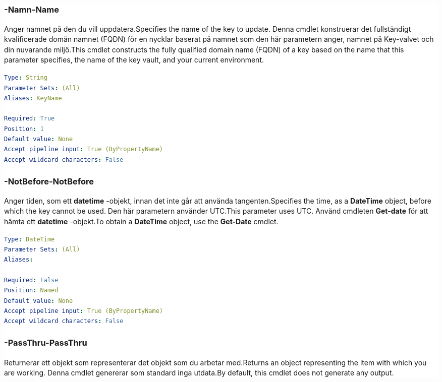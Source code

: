 ### <span data-ttu-id="ee694-144">-Namn</span><span class="sxs-lookup"><span data-stu-id="ee694-144">-Name</span></span>
<span data-ttu-id="ee694-145">Anger namnet på den du vill uppdatera.</span><span class="sxs-lookup"><span data-stu-id="ee694-145">Specifies the name of the key to update.</span></span> <span data-ttu-id="ee694-146">Denna cmdlet konstruerar det fullständigt kvalificerade domän namnet (FQDN) för en nycklar baserat på namnet som den här parametern anger, namnet på Key-valvet och din nuvarande miljö.</span><span class="sxs-lookup"><span data-stu-id="ee694-146">This cmdlet constructs the fully qualified domain name (FQDN) of a key based on the name that this parameter specifies, the name of the key vault, and your current environment.</span></span>

```yaml
Type: String
Parameter Sets: (All)
Aliases: KeyName

Required: True
Position: 1
Default value: None
Accept pipeline input: True (ByPropertyName)
Accept wildcard characters: False
```

### <span data-ttu-id="ee694-147">-NotBefore</span><span class="sxs-lookup"><span data-stu-id="ee694-147">-NotBefore</span></span>
<span data-ttu-id="ee694-148">Anger tiden, som ett **datetime** -objekt, innan det inte går att använda tangenten.</span><span class="sxs-lookup"><span data-stu-id="ee694-148">Specifies the time, as a **DateTime** object, before which the key cannot be used.</span></span>
<span data-ttu-id="ee694-149">Den här parametern använder UTC.</span><span class="sxs-lookup"><span data-stu-id="ee694-149">This parameter uses UTC.</span></span>
<span data-ttu-id="ee694-150">Använd cmdleten **Get-date** för att hämta ett **datetime** -objekt.</span><span class="sxs-lookup"><span data-stu-id="ee694-150">To obtain a **DateTime** object, use the **Get-Date** cmdlet.</span></span>

```yaml
Type: DateTime
Parameter Sets: (All)
Aliases: 

Required: False
Position: Named
Default value: None
Accept pipeline input: True (ByPropertyName)
Accept wildcard characters: False
```

### <span data-ttu-id="ee694-151">-PassThru</span><span class="sxs-lookup"><span data-stu-id="ee694-151">-PassThru</span></span>
<span data-ttu-id="ee694-152">Returnerar ett objekt som representerar det objekt som du arbetar med.</span><span class="sxs-lookup"><span data-stu-id="ee694-152">Returns an object representing the item with which you are working.</span></span>
<span data-ttu-id="ee694-153">Denna cmdlet genererar som standard inga utdata.</span><span class="sxs-lookup"><span data-stu-id="ee694-153">By default, this cmdlet does not generate any output.</span></span>
